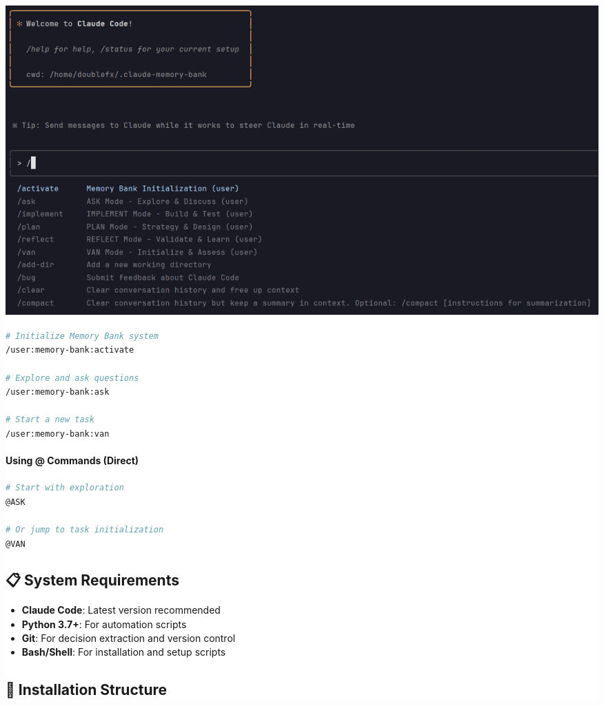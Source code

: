 ![Claude Code Memory Bank Integration](assets/memory-bank-screenshot.png)

```bash
# Initialize Memory Bank system
/user:memory-bank:activate

# Explore and ask questions
/user:memory-bank:ask

# Start a new task
/user:memory-bank:van
```

#### Using @ Commands (Direct)
```bash
# Start with exploration
@ASK

# Or jump to task initialization
@VAN
```

## 📋 System Requirements

- **Claude Code**: Latest version recommended
- **Python 3.7+**: For automation scripts
- **Git**: For decision extraction and version control
- **Bash/Shell**: For installation and setup scripts

## 📁 Installation Structure
